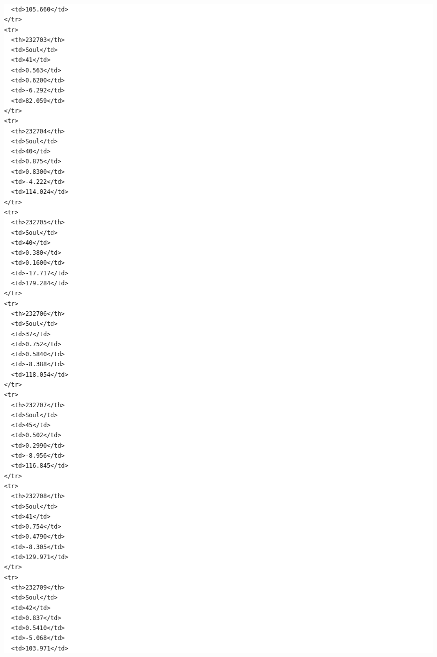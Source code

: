       <td>105.660</td>
    </tr>
    <tr>
      <th>232703</th>
      <td>Soul</td>
      <td>41</td>
      <td>0.563</td>
      <td>0.6200</td>
      <td>-6.292</td>
      <td>82.059</td>
    </tr>
    <tr>
      <th>232704</th>
      <td>Soul</td>
      <td>40</td>
      <td>0.875</td>
      <td>0.8300</td>
      <td>-4.222</td>
      <td>114.024</td>
    </tr>
    <tr>
      <th>232705</th>
      <td>Soul</td>
      <td>40</td>
      <td>0.380</td>
      <td>0.1600</td>
      <td>-17.717</td>
      <td>179.284</td>
    </tr>
    <tr>
      <th>232706</th>
      <td>Soul</td>
      <td>37</td>
      <td>0.752</td>
      <td>0.5840</td>
      <td>-8.388</td>
      <td>118.054</td>
    </tr>
    <tr>
      <th>232707</th>
      <td>Soul</td>
      <td>45</td>
      <td>0.502</td>
      <td>0.2990</td>
      <td>-8.956</td>
      <td>116.845</td>
    </tr>
    <tr>
      <th>232708</th>
      <td>Soul</td>
      <td>41</td>
      <td>0.754</td>
      <td>0.4790</td>
      <td>-8.305</td>
      <td>129.971</td>
    </tr>
    <tr>
      <th>232709</th>
      <td>Soul</td>
      <td>42</td>
      <td>0.837</td>
      <td>0.5410</td>
      <td>-5.068</td>
      <td>103.971</td>